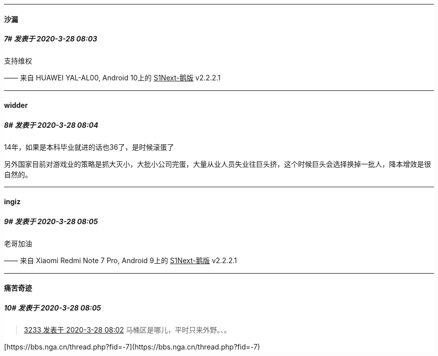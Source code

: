 


*****

####  沙漏  
##### 7#       发表于 2020-3-28 08:03




支持维权

—— 来自 HUAWEI YAL-AL00, Android 10上的 [S1Next-鹅版](https://github.com/ykrank/S1-Next/releases) v2.2.2.1







*****

####  widder  
##### 8#       发表于 2020-3-28 08:04




14年，如果是本科毕业就进的话也36了，是时候滚蛋了


另外国家目前对游戏业的策略是抓大灭小，大批小公司完蛋，大量从业人员失业往巨头挤，这个时候巨头会选择换掉一批人，降本增效是很自然的。







*****

####  ingiz  
##### 9#       发表于 2020-3-28 08:05




老哥加油

—— 来自 Xiaomi Redmi Note 7 Pro, Android 9上的 [S1Next-鹅版](https://github.com/ykrank/S1-Next/releases) v2.2.2.1







*****

####  痛苦奇迹  
##### 10#       发表于 2020-3-28 08:05



<blockquote><a href="httphttps://bbs.saraba1st.com/2b/forum.php?mod=redirect&amp;goto=findpost&amp;pid=46899850&amp;ptid=1921270" target="_blank">3233 发表于 2020-3-28 08:02</a>
马桶区是哪儿，平时只来外野。、。</blockquote>
[https://bbs.nga.cn/thread.php?fid=-7](https://bbs.nga.cn/thread.php?fid=-7)
